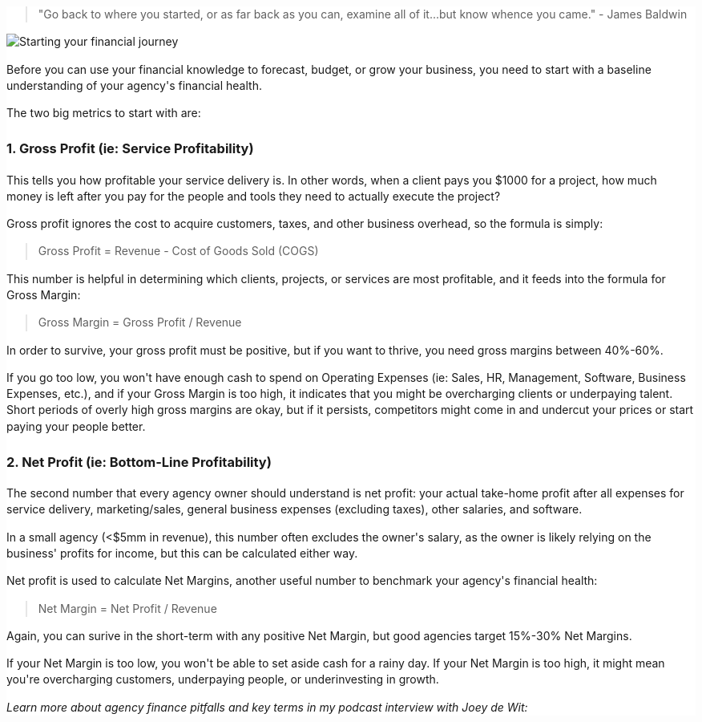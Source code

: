 > "Go back to where you started, or as far back as you can, examine all of it...but know whence you came." - James Baldwin

![Starting your financial journey](https://i.imgur.com/B5Tzz4B.jpeg)

Before you can use your financial knowledge to forecast, budget, or grow your business, you need to start with a baseline understanding of your agency's financial health.

The two big metrics to start with are:

### 1. Gross Profit (ie: Service Profitability)

This tells you how profitable your service delivery is. In other words, when a client pays you $1000 for a project, how much money is left after you pay for the people and tools they need to actually execute the project?

Gross profit ignores the cost to acquire customers, taxes, and other business overhead, so the formula is simply:

> Gross Profit = Revenue - Cost of Goods Sold (COGS)

This number is helpful in determining which clients, projects, or services are most profitable, and it feeds into the formula for Gross Margin:

> Gross Margin = Gross Profit / Revenue

In order to survive, your gross profit must be positive, but if you want to thrive, you need gross margins between 40%-60%.

If you go too low, you won't have enough cash to spend on Operating Expenses (ie: Sales, HR, Management, Software, Business Expenses, etc.), and if your Gross Margin is too high, it indicates that you might be overcharging clients or underpaying talent. Short periods of overly high gross margins are okay, but if it persists, competitors might come in and undercut your prices or start paying your people better.

### 2. Net Profit (ie: Bottom-Line Profitability)

The second number that every agency owner should understand is net profit: your actual take-home profit after all expenses for service delivery, marketing/sales, general business expenses (excluding taxes), other salaries, and software.

In a small agency (<$5mm in revenue), this number often excludes the owner's salary, as the owner is likely relying on the business' profits for income, but this can be calculated either way.

Net profit is used to calculate Net Margins, another useful number to benchmark your agency's financial health:

> Net Margin = Net Profit / Revenue

Again, you can surive in the short-term with any positive Net Margin, but good agencies target 15%-30% Net Margins.

If your Net Margin is too low, you won't be able to set aside cash for a rainy day. If your Net Margin is too high, it might mean you're overcharging customers, underpaying people, or underinvesting in growth.

_Learn more about agency finance pitfalls and key terms in my podcast interview with Joey de Wit:_
